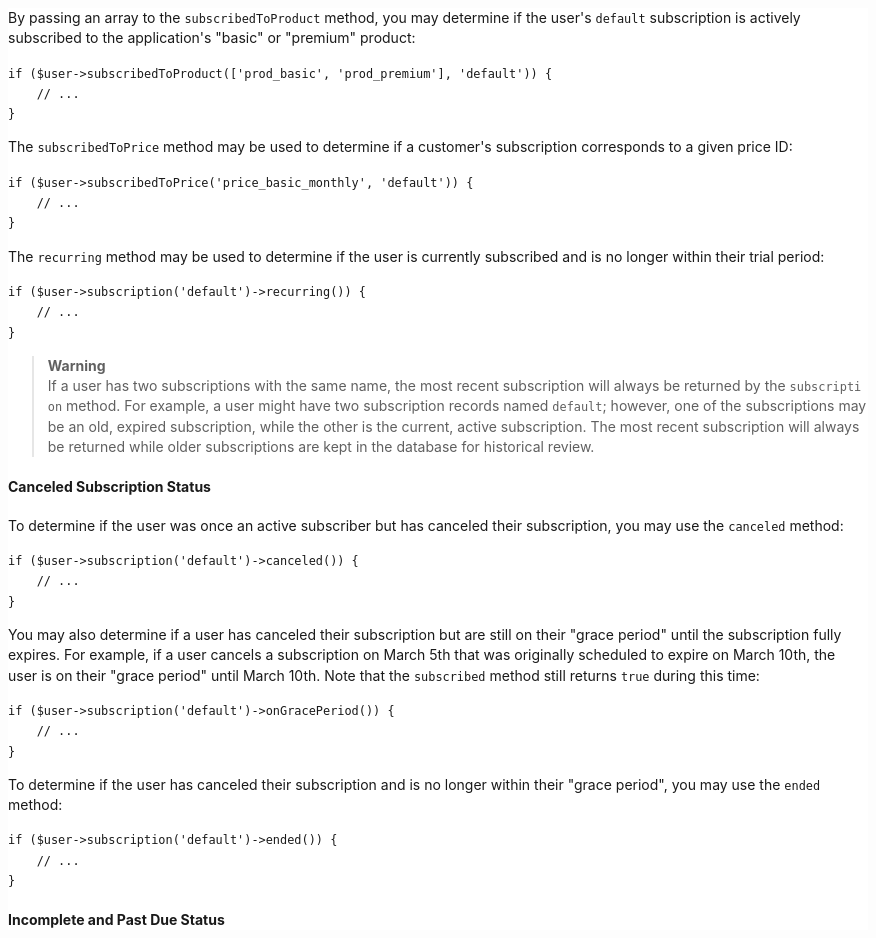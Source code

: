 By passing an array to the `subscribedToProduct` method, you may determine if the user's `default` subscription is actively subscribed to the application's "basic" or "premium" product:

    if ($user->subscribedToProduct(['prod_basic', 'prod_premium'], 'default')) {
        // ...
    }

The `subscribedToPrice` method may be used to determine if a customer's subscription corresponds to a given price ID:

    if ($user->subscribedToPrice('price_basic_monthly', 'default')) {
        // ...
    }

The `recurring` method may be used to determine if the user is currently subscribed and is no longer within their trial period:

    if ($user->subscription('default')->recurring()) {
        // ...
    }

> **Warning**  
> If a user has two subscriptions with the same name, the most recent subscription will always be returned by the `subscription` method. For example, a user might have two subscription records named `default`; however, one of the subscriptions may be an old, expired subscription, while the other is the current, active subscription. The most recent subscription will always be returned while older subscriptions are kept in the database for historical review.

<a name="cancelled-subscription-status"></a>
#### Canceled Subscription Status

To determine if the user was once an active subscriber but has canceled their subscription, you may use the `canceled` method:

    if ($user->subscription('default')->canceled()) {
        // ...
    }

You may also determine if a user has canceled their subscription but are still on their "grace period" until the subscription fully expires. For example, if a user cancels a subscription on March 5th that was originally scheduled to expire on March 10th, the user is on their "grace period" until March 10th. Note that the `subscribed` method still returns `true` during this time:

    if ($user->subscription('default')->onGracePeriod()) {
        // ...
    }

To determine if the user has canceled their subscription and is no longer within their "grace period", you may use the `ended` method:

    if ($user->subscription('default')->ended()) {
        // ...
    }

<a name="incomplete-and-past-due-status"></a>
#### Incomplete and Past Due Status
